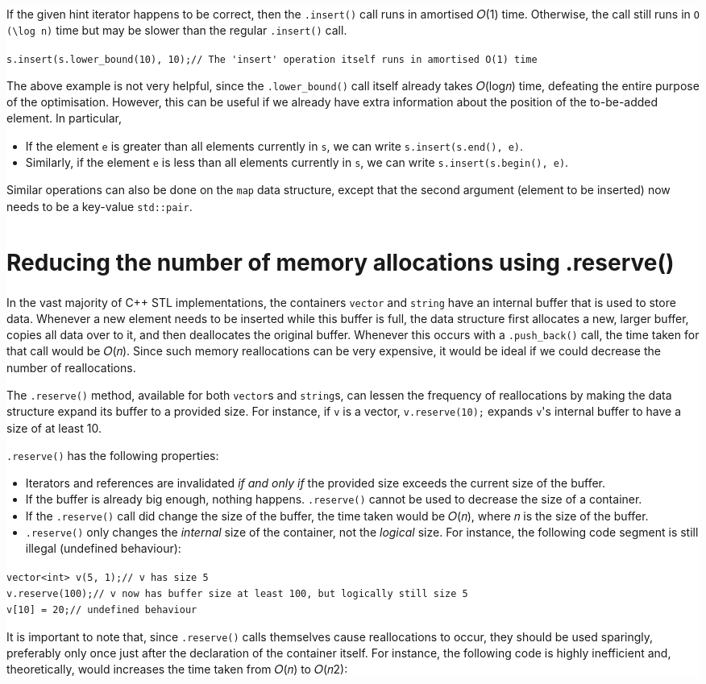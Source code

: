 If the given hint iterator happens to be correct, then the `.insert()` call runs in amortised 𝑂(1) time. Otherwise, the call still runs in `O(\log n)` time but may be slower than the regular `.insert()` call.

```
s.insert(s.lower_bound(10), 10);// The 'insert' operation itself runs in amortised O(1) time
```

The above example is not very helpful, since the `.lower_bound()` call itself already takes 𝑂(log𝑛) time, defeating the entire purpose of the optimisation. However, this can be useful if we already have extra information about the position of the to-be-added element. In particular,

- If the element `e` is greater than all elements currently in `s`, we can write `s.insert(s.end(), e)`.
- Similarly, if the element `e` is less than all elements currently in `s`, we can write `s.insert(s.begin(), e)`.

Similar operations can also be done on the `map` data structure, except that the second argument (element to be inserted) now needs to be a key-value `std::pair`.

# Reducing the number of memory allocations using .reserve()

In the vast majority of C++ STL implementations, the containers `vector` and `string` have an internal buffer that is used to store data. Whenever a new element needs to be inserted while this buffer is full, the data structure first allocates a new, larger buffer, copies all data over to it, and then deallocates the original buffer. Whenever this occurs with a `.push_back()` call, the time taken for that call would be 𝑂(𝑛). Since such memory reallocations can be very expensive, it would be ideal if we could decrease the number of reallocations.

The `.reserve()` method, available for both `vector`s and `string`s, can lessen the frequency of reallocations by making the data structure expand its buffer to a provided size. For instance, if `v` is a vector, `v.reserve(10);` expands `v`'s internal buffer to have a size of at least 10.

`.reserve()` has the following properties:

- Iterators and references are invalidated *if and only if* the provided size exceeds the current size of the buffer.
- If the buffer is already big enough, nothing happens. `.reserve()` cannot be used to decrease the size of a container.
- If the `.reserve()` call did change the size of the buffer, the time taken would be 𝑂(𝑛), where 𝑛 is the size of the buffer.
- `.reserve()` only changes the *internal* size of the container, not the *logical* size. For instance, the following code segment is still illegal (undefined behaviour):

```
vector<int> v(5, 1);// v has size 5
v.reserve(100);// v now has buffer size at least 100, but logically still size 5
v[10] = 20;// undefined behaviour
```

It is important to note that, since `.reserve()` calls themselves cause reallocations to occur, they should be used sparingly, preferably only once just after the declaration of the container itself. For instance, the following code is highly inefficient and, theoretically, would increases the time taken from 𝑂(𝑛) to 𝑂(𝑛2):
